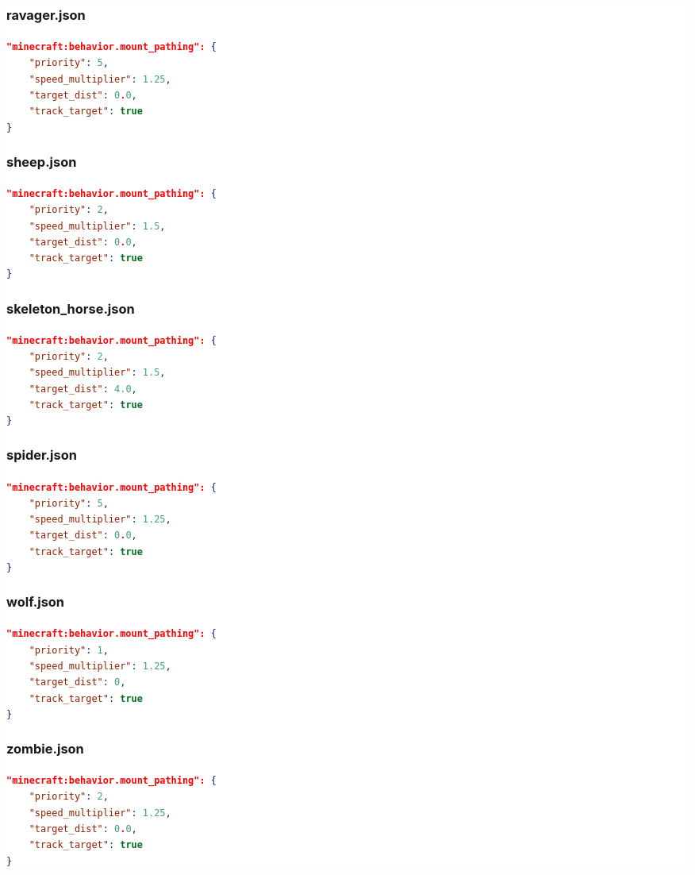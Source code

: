 ### ravager.json
```json
"minecraft:behavior.mount_pathing": {
    "priority": 5,
    "speed_multiplier": 1.25,
    "target_dist": 0.0,
    "track_target": true
}
```

### sheep.json
```json
"minecraft:behavior.mount_pathing": {
    "priority": 2,
    "speed_multiplier": 1.5,
    "target_dist": 0.0,
    "track_target": true
}
```

### skeleton_horse.json
```json
"minecraft:behavior.mount_pathing": {
    "priority": 2,
    "speed_multiplier": 1.5,
    "target_dist": 4.0,
    "track_target": true
}
```

### spider.json
```json
"minecraft:behavior.mount_pathing": {
    "priority": 5,
    "speed_multiplier": 1.25,
    "target_dist": 0.0,
    "track_target": true
}
```

### wolf.json
```json
"minecraft:behavior.mount_pathing": {
    "priority": 1,
    "speed_multiplier": 1.25,
    "target_dist": 0,
    "track_target": true
}
```

### zombie.json
```json
"minecraft:behavior.mount_pathing": {
    "priority": 2,
    "speed_multiplier": 1.25,
    "target_dist": 0.0,
    "track_target": true
}
```
